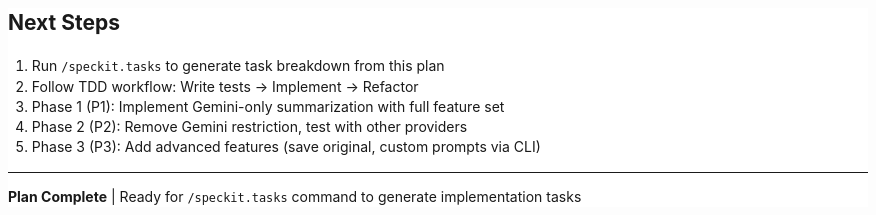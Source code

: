 ## Next Steps

1. Run `/speckit.tasks` to generate task breakdown from this plan
2. Follow TDD workflow: Write tests → Implement → Refactor
3. Phase 1 (P1): Implement Gemini-only summarization with full feature set
4. Phase 2 (P2): Remove Gemini restriction, test with other providers
5. Phase 3 (P3): Add advanced features (save original, custom prompts via CLI)

---

**Plan Complete** | Ready for `/speckit.tasks` command to generate implementation tasks
